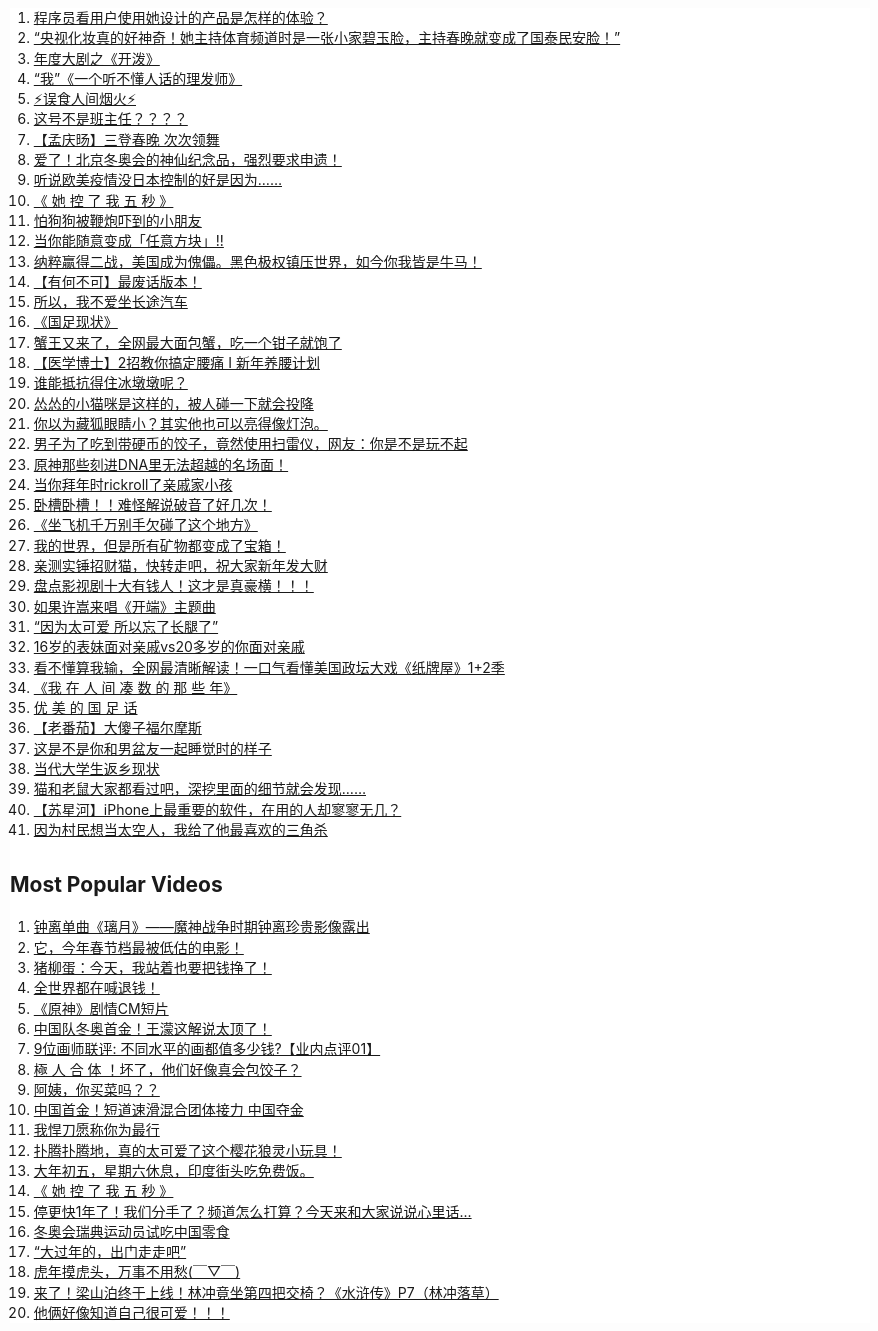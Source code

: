 1. [程序员看用户使用她设计的产品是怎样的体验？](https://www.bilibili.com/video/BV115411Z7UA)
1. [“央视化妆真的好神奇！她主持体育频道时是一张小家碧玉脸，主持春晚就变成了国泰民安脸！”](https://www.bilibili.com/video/BV15a41127zm)
1. [年度大剧之《开泼》](https://www.bilibili.com/video/BV1z44y1p7pv)
1. [“我”《一个听不懂人话的理发师》](https://www.bilibili.com/video/BV1BL4y1W76T)
1. [⚡️误食人间烟火⚡️](https://www.bilibili.com/video/BV16u411R7et)
1. [这号不是班主任？？？？](https://www.bilibili.com/video/BV1Fb4y1J7Xy)
1. [【孟庆旸】三登春晚  次次领舞](https://www.bilibili.com/video/BV1n34y1y791)
1. [爱了！北京冬奥会的神仙纪念品，强烈要求申遗！](https://www.bilibili.com/video/BV1xm4y1o78V)
1. [听说欧美疫情没日本控制的好是因为……](https://www.bilibili.com/video/BV1KR4y1M7G7)
1. [《 她 控 了 我 五 秒 》](https://www.bilibili.com/video/BV1HT4y1C7w3)
1. [怕狗狗被鞭炮吓到的小朋友](https://www.bilibili.com/video/BV1GS4y157GY)
1. [当你能随意变成「任意方块」!!](https://www.bilibili.com/video/BV16S4y1k7HE)
1. [纳粹赢得二战，美国成为傀儡。黑色极权镇压世界，如今你我皆是牛马！](https://www.bilibili.com/video/BV1Ar4y1Y7ig)
1. [【有何不可】最废话版本！](https://www.bilibili.com/video/BV1Jq4y1h7tX)
1. [所以，我不爱坐长途汽车](https://www.bilibili.com/video/BV17L4y1s77W)
1. [《国足现状》](https://www.bilibili.com/video/BV165411Z7bR)
1. [蟹王又来了，全网最大面包蟹，吃一个钳子就饱了](https://www.bilibili.com/video/BV16Z4y1d7LG)
1. [【医学博士】2招教你搞定腰痛 I 新年养腰计划](https://www.bilibili.com/video/BV1Mu41197AH)
1. [谁能抵抗得住冰墩墩呢？](https://www.bilibili.com/video/BV1xY411t7Bn)
1. [怂怂的小猫咪是这样的，被人碰一下就会投降](https://www.bilibili.com/video/BV1KT4y1C7aE)
1. [你以为藏狐眼睛小？其实他也可以亮得像灯泡。](https://www.bilibili.com/video/BV1kS4y1V7Rc)
1. [男子为了吃到带硬币的饺子，竟然使用扫雷仪，网友：你是不是玩不起](https://www.bilibili.com/video/BV17a41127m6)
1. [原神那些刻进DNA里无法超越的名场面！](https://www.bilibili.com/video/BV1Fr4y1Y7xn)
1. [当你拜年时rickroll了亲戚家小孩](https://www.bilibili.com/video/BV1Ga41127z9)
1. [卧槽卧槽！！难怪解说破音了好几次！](https://www.bilibili.com/video/BV1va411273D)
1. [《坐飞机千万别手欠碰了这个地方》](https://www.bilibili.com/video/BV1Um4y1o7vy)
1. [我的世界，但是所有矿物都变成了宝箱！](https://www.bilibili.com/video/BV1U44y1p7mN)
1. [亲测实锤招财猫，快转走吧，祝大家新年发大财](https://www.bilibili.com/video/BV1L34y1y7wz)
1. [盘点影视剧十大有钱人！这才是真豪横！！！](https://www.bilibili.com/video/BV1wS4y157nK)
1. [如果许嵩来唱《开端》主题曲](https://www.bilibili.com/video/BV1e3411E73a)
1. [“因为太可爱 所以忘了长腿了”](https://www.bilibili.com/video/BV12F411n7Y1)
1. [16岁的表妹面对亲戚vs20多岁的你面对亲戚](https://www.bilibili.com/video/BV1634y127s1)
1. [看不懂算我输，全网最清晰解读！一口气看懂美国政坛大戏《纸牌屋》1+2季](https://www.bilibili.com/video/BV1Ru41117Vn)
1. [《我 在 人 间 凑 数 的 那 些 年》](https://www.bilibili.com/video/BV1sY411t78J)
1. [优 美 的 国 足 话](https://www.bilibili.com/video/BV1yR4y1j771)
1. [【老番茄】大傻子福尔摩斯](https://www.bilibili.com/video/BV1xF411H7tw)
1. [这是不是你和男盆友一起睡觉时的样子](https://www.bilibili.com/video/BV11F411H7bW)
1. [当代大学生返乡现状](https://www.bilibili.com/video/BV1KS4y157En)
1. [猫和老鼠大家都看过吧，深挖里面的细节就会发现……](https://www.bilibili.com/video/BV1Ku411d7Uq)
1. [【苏星河】iPhone上最重要的软件，在用的人却寥寥无几？](https://www.bilibili.com/video/BV1e5411Z7w1)
1. [因为村民想当太空人，我给了他最喜欢的三角杀](https://www.bilibili.com/video/BV1eq4y1F7Xf)

## Most Popular Videos
1. [钟离单曲《璃月》——魔神战争时期钟离珍贵影像露出](https://www.bilibili.com/video/BV1UP4y1A7uQ)
1. [它，今年春节档最被低估的电影！](https://www.bilibili.com/video/BV1HT4y1C7B5)
1. [猪柳蛋：今天，我站着也要把钱挣了！](https://www.bilibili.com/video/BV1JZ4y1o7Rk)
1. [全世界都在喊退钱！](https://www.bilibili.com/video/BV1jq4y1b7Qf)
1. [《原神》剧情CM短片](https://www.bilibili.com/video/BV1xa411y71j)
1. [中国队冬奥首金！王濛这解说太顶了！](https://www.bilibili.com/video/BV1xr4y1h72z)
1. [9位画师联评: 不同水平的画都值多少钱?【业内点评01】](https://www.bilibili.com/video/BV1yb4y1j7UH)
1. [極 人 合 体 ！坏了，他们好像真会包饺子？](https://www.bilibili.com/video/BV1RR4y1j7QK)
1. [阿姨，你买菜吗？？](https://www.bilibili.com/video/BV1c34y1171G)
1. [中国首金！短道速滑混合团体接力 中国夺金](https://www.bilibili.com/video/BV17F411J7L5)
1. [我悍刀愿称你为最行](https://www.bilibili.com/video/BV16q4y1h7v7)
1. [扑腾扑腾地，真的太可爱了这个樱花狼灵小玩具！](https://www.bilibili.com/video/BV1NZ4y1o7C2)
1. [大年初五，星期六休息，印度街头吃免费饭。](https://www.bilibili.com/video/BV1rR4y1j7oC)
1. [《 她 控 了 我 五 秒 》](https://www.bilibili.com/video/BV1HT4y1C7w3)
1. [停更快1年了！我们分手了？频道怎么打算？今天来和大家说说心里话...](https://www.bilibili.com/video/BV1bY411t7Eg)
1. [冬奥会瑞典运动员试吃中国零食](https://www.bilibili.com/video/BV1cb4y177qF)
1. [“大过年的，出门走走吧”](https://www.bilibili.com/video/BV1h3411E7Tk)
1. [虎年摸虎头，万事不用愁(￣▽￣)](https://www.bilibili.com/video/BV1QR4y1j7sq)
1. [来了！梁山泊终于上线！林冲竟坐第四把交椅？《水浒传》P7（林冲落草）](https://www.bilibili.com/video/BV1kF411J7zG)
1. [他俩好像知道自己很可爱！！！](https://www.bilibili.com/video/BV1sq4y1b77m)
